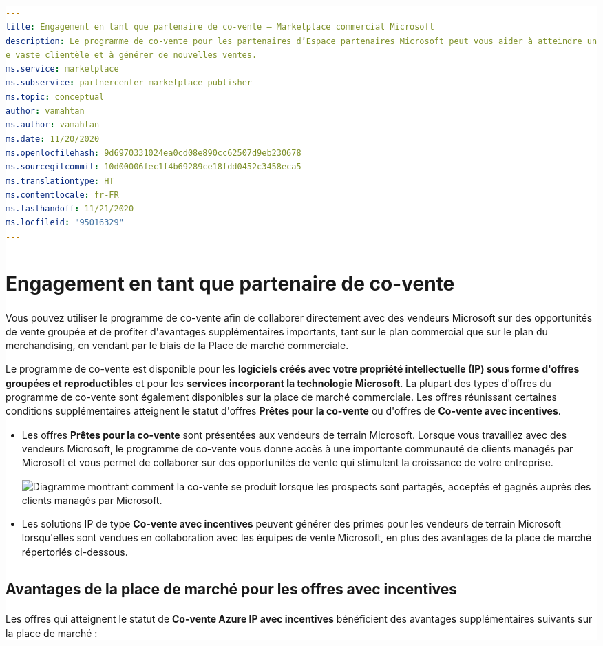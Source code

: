 ```yaml
---
title: Engagement en tant que partenaire de co-vente – Marketplace commercial Microsoft
description: Le programme de co-vente pour les partenaires d’Espace partenaires Microsoft peut vous aider à atteindre une vaste clientèle et à générer de nouvelles ventes.
ms.service: marketplace
ms.subservice: partnercenter-marketplace-publisher
ms.topic: conceptual
author: vamahtan
ms.author: vamahtan
ms.date: 11/20/2020
ms.openlocfilehash: 9d6970331024ea0cd08e890cc62507d9eb230678
ms.sourcegitcommit: 10d00006fec1f4b69289ce18fdd0452c3458eca5
ms.translationtype: HT
ms.contentlocale: fr-FR
ms.lasthandoff: 11/21/2020
ms.locfileid: "95016329"
---
```

# <a name="co-sell-partner-engagement"></a>Engagement en tant que partenaire de co-vente

Vous pouvez utiliser le programme de co-vente afin de collaborer directement avec des vendeurs Microsoft sur des opportunités de vente groupée et de profiter d'avantages supplémentaires importants, tant sur le plan commercial que sur le plan du merchandising, en vendant par le biais de la Place de marché commerciale.

Le programme de co-vente est disponible pour les **logiciels créés avec votre propriété intellectuelle (IP) sous forme d'offres groupées et reproductibles** et pour les **services incorporant la technologie Microsoft**. La plupart des types d'offres du programme de co-vente sont également disponibles sur la place de marché commerciale. Les offres réunissant certaines conditions supplémentaires atteignent le statut d'offres **Prêtes pour la co-vente** ou d'offres de **Co-vente avec incentives**.

- Les offres **Prêtes pour la co-vente** sont présentées aux vendeurs de terrain Microsoft. Lorsque vous travaillez avec des vendeurs Microsoft, le programme de co-vente vous donne accès à une importante communauté de clients managés par Microsoft et vous permet de collaborer sur des opportunités de vente qui stimulent la croissance de votre entreprise.

    ![Diagramme montrant comment la co-vente se produit lorsque les prospects sont partagés, acceptés et gagnés auprès des clients managés par Microsoft.](./media/marketplace-publishers-guide/marketplace-co-sell-v2.png)

- Les solutions IP de type **Co-vente avec incentives** peuvent générer des primes pour les vendeurs de terrain Microsoft lorsqu'elles sont vendues en collaboration avec les équipes de vente Microsoft, en plus des avantages de la place de marché répertoriés ci-dessous.</li></ul>

## <a name="marketplace-benefits-for-incentivized-offers"></a>Avantages de la place de marché pour les offres avec incentives

Les offres qui atteignent le statut de **Co-vente Azure IP avec incentives** bénéficient des avantages supplémentaires suivants sur la place de marché :
